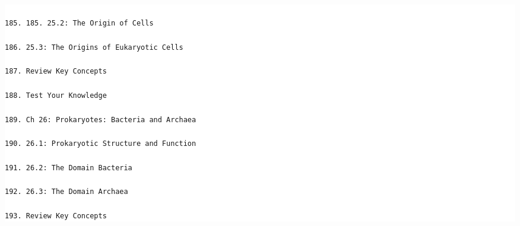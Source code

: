                                                                                                                                                                                                                                                                                                                                                                                                                                                                                                                                                                                                      185. 185. 25.2: The Origin of Cells
                                                                                                                                                                                                                                                                                                                                                                                                                                                                                                                                                                                                     186. 25.3: The Origins of Eukaryotic Cells
                                                                                                                                                                                                                                                                                                                                                                                                                                                                                                                                                                                                     187. Review Key Concepts
                                                                                                                                                                                                                                                                                                                                                                                                                                                                                                                                                                                                     188. Test Your Knowledge
                                                                                                                                                                                                                                                                                                                                                                                                                                                                                                                                                                                                     189. Ch 26: Prokaryotes: Bacteria and Archaea
                                                                                                                                                                                                                                                                                                                                                                                                                                                                                                                                                                                                     190. 26.1: Prokaryotic Structure and Function
                                                                                                                                                                                                                                                                                                                                                                                                                                                                                                                                                                                                     191. 26.2: The Domain Bacteria
                                                                                                                                                                                                                                                                                                                                                                                                                                                                                                                                                                                                     192. 26.3: The Domain Archaea
                                                                                                                                                                                                                                                                                                                                                                                                                                                                                                                                                                                                     193. Review Key Concepts